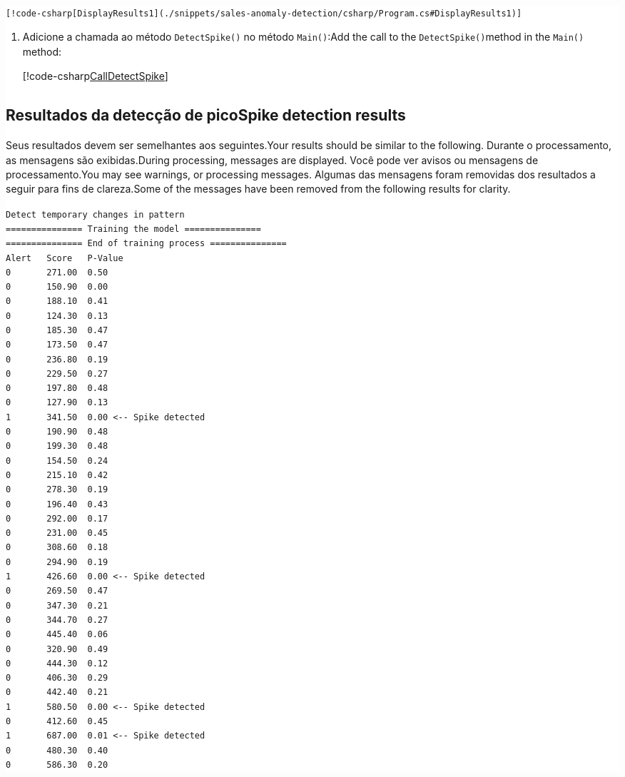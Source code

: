     [!code-csharp[DisplayResults1](./snippets/sales-anomaly-detection/csharp/Program.cs#DisplayResults1)]

1. <span data-ttu-id="18d76-223">Adicione a chamada ao método `DetectSpike()` no método `Main()`:</span><span class="sxs-lookup"><span data-stu-id="18d76-223">Add the call to the `DetectSpike()`method in the `Main()` method:</span></span>

    [!code-csharp[CallDetectSpike](./snippets/sales-anomaly-detection/csharp/Program.cs#CallDetectSpike)]

## <a name="spike-detection-results"></a><span data-ttu-id="18d76-224">Resultados da detecção de pico</span><span class="sxs-lookup"><span data-stu-id="18d76-224">Spike detection results</span></span>

<span data-ttu-id="18d76-225">Seus resultados devem ser semelhantes aos seguintes.</span><span class="sxs-lookup"><span data-stu-id="18d76-225">Your results should be similar to the following.</span></span> <span data-ttu-id="18d76-226">Durante o processamento, as mensagens são exibidas.</span><span class="sxs-lookup"><span data-stu-id="18d76-226">During processing, messages are displayed.</span></span> <span data-ttu-id="18d76-227">Você pode ver avisos ou mensagens de processamento.</span><span class="sxs-lookup"><span data-stu-id="18d76-227">You may see warnings, or processing messages.</span></span> <span data-ttu-id="18d76-228">Algumas das mensagens foram removidas dos resultados a seguir para fins de clareza.</span><span class="sxs-lookup"><span data-stu-id="18d76-228">Some of the messages have been removed from the following results for clarity.</span></span>

```console
Detect temporary changes in pattern
=============== Training the model ===============
=============== End of training process ===============
Alert   Score   P-Value
0       271.00  0.50
0       150.90  0.00
0       188.10  0.41
0       124.30  0.13
0       185.30  0.47
0       173.50  0.47
0       236.80  0.19
0       229.50  0.27
0       197.80  0.48
0       127.90  0.13
1       341.50  0.00 <-- Spike detected
0       190.90  0.48
0       199.30  0.48
0       154.50  0.24
0       215.10  0.42
0       278.30  0.19
0       196.40  0.43
0       292.00  0.17
0       231.00  0.45
0       308.60  0.18
0       294.90  0.19
1       426.60  0.00 <-- Spike detected
0       269.50  0.47
0       347.30  0.21
0       344.70  0.27
0       445.40  0.06
0       320.90  0.49
0       444.30  0.12
0       406.30  0.29
0       442.40  0.21
1       580.50  0.00 <-- Spike detected
0       412.60  0.45
1       687.00  0.01 <-- Spike detected
0       480.30  0.40
0       586.30  0.20
```